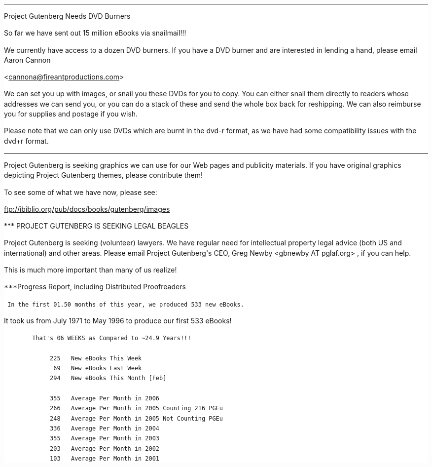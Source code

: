 ***

Project Gutenberg Needs DVD Burners


So far we have sent out 15 million eBooks via snailmail!!!

We currently have access to a dozen DVD burners.  If you have a DVD burner
and are interested in lending a hand, please email Aaron Cannon

&lt;cannona@fireantproductions.com&gt;

We can set you up with images, or snail you these DVDs
for you to copy.  You can either snail them directly
to readers whose addresses we can send you, or you can
do a stack of these and send the whole box back for reshipping.
We can also reimburse you for supplies and postage if you wish.

Please note that we can only use DVDs which are burnt in the dvd-r format,
as we have had some compatibility issues with the dvd+r format.

***

Project Gutenberg is seeking graphics we can use for our Web
pages and publicity materials.  If you have original graphics
depicting Project Gutenberg themes, please contribute them!

To see some of what we have now, please see:

   ftp://ibiblio.org/pub/docs/books/gutenberg/images


*** PROJECT GUTENBERG IS SEEKING LEGAL BEAGLES

Project Gutenberg is seeking (volunteer) lawyers.
We have regular need for intellectual property legal advice
(both US and international) and other areas.  Please email
Project Gutenberg's CEO, Greg Newby &lt;gbnewby AT pglaf.org&gt; ,
if you can help.

This is much more important than many of us realize!


***Progress Report, including Distributed Proofreaders


     In the first 01.50 months of this year, we produced 533 new eBooks.

It took us from July 1971 to May 1996 to produce our first 533 eBooks!

            That's 06 WEEKS as Compared to ~24.9 Years!!!

                 225   New eBooks This Week
                  69   New eBooks Last Week
                 294   New eBooks This Month [Feb]

                 355   Average Per Month in 2006
                 266   Average Per Month in 2005 Counting 216 PGEu
                 248   Average Per Month in 2005 Not Counting PGEu
                 336   Average Per Month in 2004
                 355   Average Per Month in 2003
                 203   Average Per Month in 2002
                 103   Average Per Month in 2001
